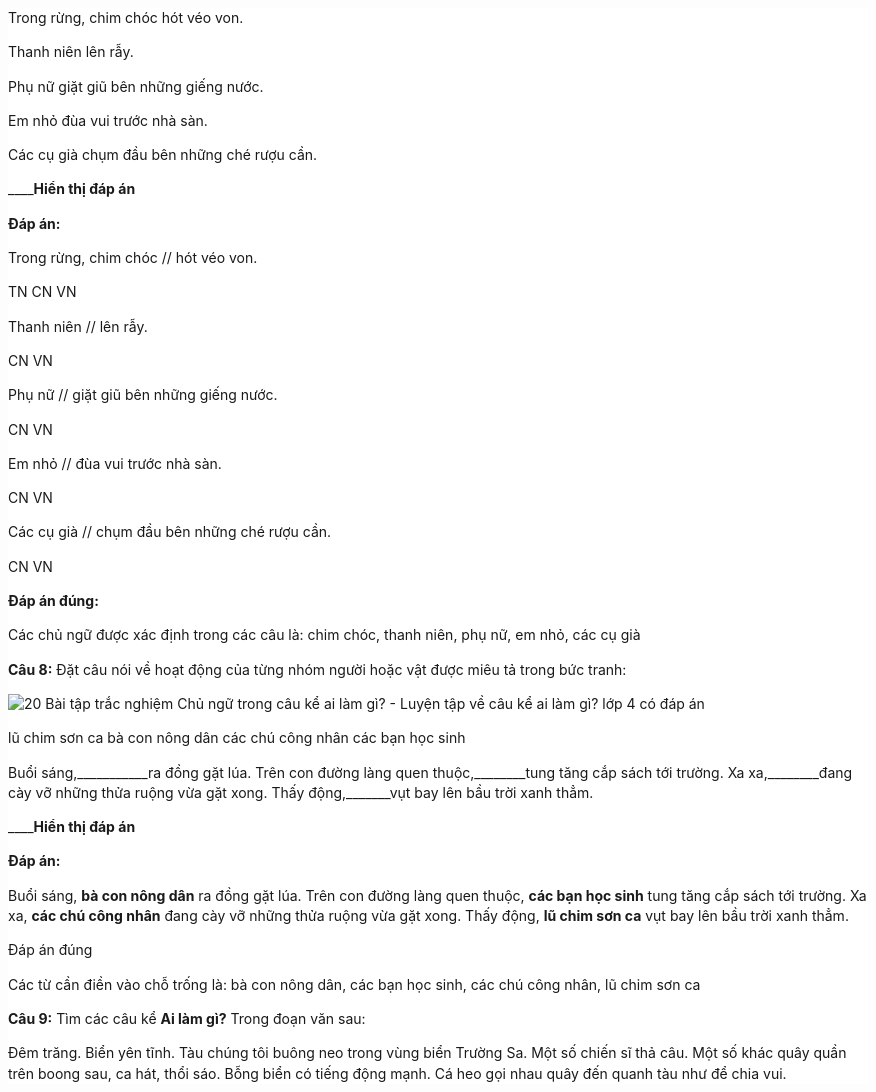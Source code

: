 Trong rừng, chim chóc hót véo von.

Thanh niên lên rẫy.

Phụ nữ giặt giũ bên những giếng nước.

Em nhỏ đùa vui trước nhà sàn.

Các cụ già chụm đầu bên những ché rượu cần.

____**Hiển thị đáp án**

**Đáp án:**

Trong rừng, chim chóc // hót véo von.

TN CN VN

Thanh niên // lên rẫy.

CN VN

Phụ nữ // giặt giũ bên những giếng nước.

CN VN

Em nhỏ // đùa vui trước nhà sàn.

CN VN

Các cụ già // chụm đầu bên những ché rượu cần.

CN VN

**Đáp án đúng:**

Các chủ ngữ được xác định trong các câu là: chim chóc, thanh niên, phụ nữ, em nhỏ, các cụ già

**Câu 8:** Đặt câu nói về hoạt động của từng nhóm người hoặc vật được miêu tả trong bức tranh:

![20 Bài tập trắc nghiệm Chủ ngữ trong câu kể ai làm gì? - Luyện tập về câu kể ai làm gì? lớp 4 có đáp án](https://vietjack.com/tieng-viet-lop-4/images/trac-nghiem-luyen-tu-va-cau-chu-ngu-trong-cau-ke-ai-lam-gi-118102.PNG)

lũ chim sơn ca bà con nông dân các chú công nhân các bạn học sinh

Buổi sáng,___________ra đồng gặt lúa. Trên con đường làng quen thuộc,________tung tăng cắp sách tới trường. Xa xa,________đang cày vỡ những thửa ruộng vừa gặt xong. Thấy động,_______vụt bay lên bầu trời xanh thẳm.

____**Hiển thị đáp án**

**Đáp án:**

Buổi sáng, **bà con nông dân** ra đồng gặt lúa. Trên con đường làng quen thuộc, **các bạn học sinh** tung tăng cắp sách tới trường. Xa xa, **các chú công nhân** đang cày vỡ những thửa ruộng vừa gặt xong. Thấy động, **lũ chim sơn ca** vụt bay lên bầu trời xanh thẳm.

Đáp án đúng

Các từ cần điền vào chỗ trống là: bà con nông dân, các bạn học sinh, các chú công nhân, lũ chim sơn ca

**Câu 9:** Tìm các câu kể **Ai làm gì?** Trong đoạn văn sau:

Đêm trăng. Biển yên tĩnh. Tàu chúng tôi buông neo trong vùng biển Trường Sa. Một số chiến sĩ thả câu. Một số khác quây quần trên boong sau, ca hát, thổi sáo. Bỗng biển có tiếng động mạnh. Cá heo gọi nhau quây đến quanh tàu như để chia vui.
